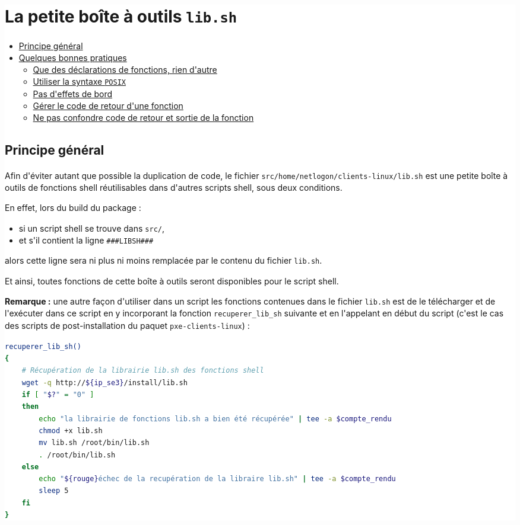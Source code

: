 # La petite boîte à outils `lib.sh`

* [Principe général](#principe-général)
* [Quelques bonnes pratiques](#quelques-bonnes-pratiques-à-mettre-en-place-dans-libsh)
    * [Que des déclarations de fonctions, rien d'autre](#que-des-déclarations-de-fonctions-rien-dautre)
    * [Utiliser la syntaxe `POSIX`](#déclarer-les-fonctions-avec-la-syntaxe-posix)
    * [Pas d'effets de bord](#faire-des-fonctions-sans-effets-de-bord)
    * [Gérer le code de retour d'une fonction](#code-de-retour-dune-fonction)
    * [Ne pas confondre code de retour et sortie de la fonction](#ne-pas-confondre-le-code-de-retour-dune-fonction-et-sa-sortie)


## Principe général

Afin d'éviter autant que possible la duplication de code, le
fichier `src/home/netlogon/clients-linux/lib.sh` est une
petite boîte à outils de fonctions shell réutilisables dans
d'autres scripts shell, sous deux conditions.

En effet, lors du build du package :

- si un script shell se trouve dans `src/`,
- et s'il contient la ligne `###LIBSH###`

alors cette ligne sera ni plus ni moins remplacée par le
contenu du fichier `lib.sh`.

Et ainsi, toutes fonctions de cette boîte à outils
seront disponibles pour le script shell.

**Remarque :** une autre façon d'utiliser dans un script les fonctions contenues dans le fichier `lib.sh` est de le télécharger et de l'exécuter dans ce script en y incorporant la fonction `recuperer_lib_sh` suivante et en l'appelant en début du script (c'est le cas des scripts de post-installation du paquet `pxe-clients-linux`) :

```sh
recuperer_lib_sh()
{
    # Récupération de la librairie lib.sh des fonctions shell 
    wget -q http://${ip_se3}/install/lib.sh
    if [ "$?" = "0" ]
    then
        echo "la librairie de fonctions lib.sh a bien été récupérée" | tee -a $compte_rendu
        chmod +x lib.sh
        mv lib.sh /root/bin/lib.sh
        . /root/bin/lib.sh
    else
        echo "${rouge}échec de la recupération de la libraire lib.sh" | tee -a $compte_rendu
        sleep 5
    fi
}
```

